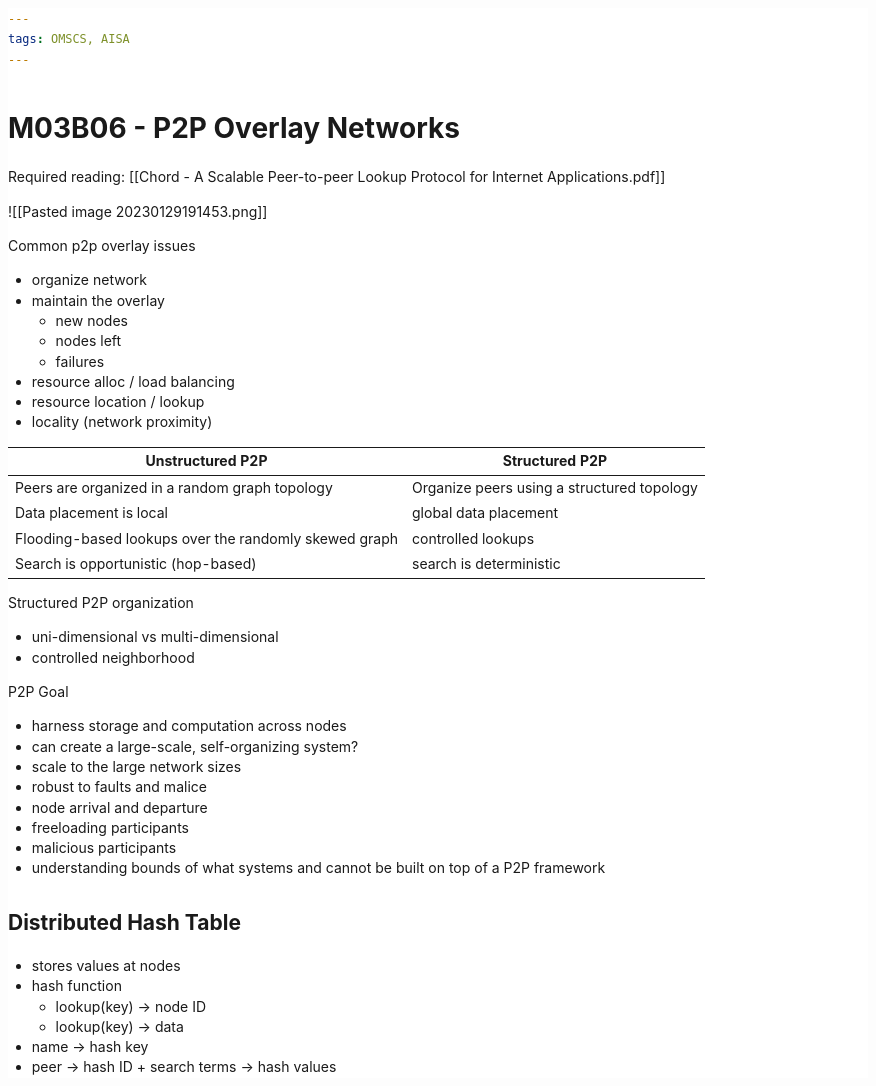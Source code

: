 ```yaml
---
tags: OMSCS, AISA
---
```

# M03B06 - P2P Overlay Networks

Required reading: [[Chord - A Scalable Peer-to-peer Lookup Protocol for Internet Applications.pdf]]

![[Pasted image 20230129191453.png]]

Common p2p overlay issues
- organize network
- maintain the overlay
	- new nodes
	- nodes left
	- failures
- resource alloc / load balancing
- resource location / lookup
- locality (network proximity)

| Unstructured P2P                                      | Structured P2P                             |
| ----------------------------------------------------- | ------------------------------------------ |
| Peers are organized in a random graph topology        | Organize peers using a structured topology |
| Data placement is local                               | global data placement                      |
| Flooding-based lookups over the randomly skewed graph | controlled lookups                         |
| Search is opportunistic (hop-based)                   | search is deterministic                    |

Structured P2P organization
- uni-dimensional vs multi-dimensional
- controlled neighborhood

P2P Goal
- harness storage and computation across nodes
- can create a large-scale, self-organizing system?
- scale to the large network sizes
- robust to faults and malice
- node arrival and departure
- freeloading participants
- malicious participants
- understanding bounds of what systems and cannot be built on top of a P2P framework

## Distributed Hash Table
- stores values at nodes
- hash function
	- lookup(key) -> node ID
	- lookup(key) -> data
- name -> hash key
- peer -> hash ID + search terms -> hash values
